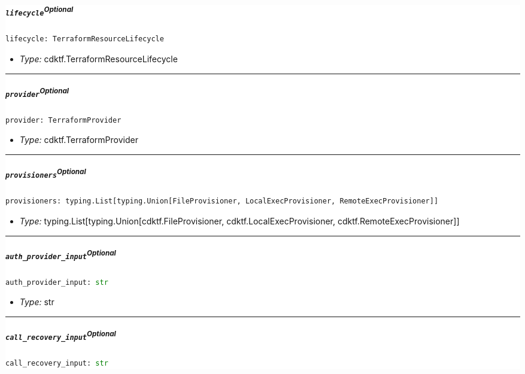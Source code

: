 
##### `lifecycle`<sup>Optional</sup> <a name="lifecycle" id="@cdktf/provider-okta.policyPassword.PolicyPassword.property.lifecycle"></a>

```python
lifecycle: TerraformResourceLifecycle
```

- *Type:* cdktf.TerraformResourceLifecycle

---

##### `provider`<sup>Optional</sup> <a name="provider" id="@cdktf/provider-okta.policyPassword.PolicyPassword.property.provider"></a>

```python
provider: TerraformProvider
```

- *Type:* cdktf.TerraformProvider

---

##### `provisioners`<sup>Optional</sup> <a name="provisioners" id="@cdktf/provider-okta.policyPassword.PolicyPassword.property.provisioners"></a>

```python
provisioners: typing.List[typing.Union[FileProvisioner, LocalExecProvisioner, RemoteExecProvisioner]]
```

- *Type:* typing.List[typing.Union[cdktf.FileProvisioner, cdktf.LocalExecProvisioner, cdktf.RemoteExecProvisioner]]

---

##### `auth_provider_input`<sup>Optional</sup> <a name="auth_provider_input" id="@cdktf/provider-okta.policyPassword.PolicyPassword.property.authProviderInput"></a>

```python
auth_provider_input: str
```

- *Type:* str

---

##### `call_recovery_input`<sup>Optional</sup> <a name="call_recovery_input" id="@cdktf/provider-okta.policyPassword.PolicyPassword.property.callRecoveryInput"></a>

```python
call_recovery_input: str
```
